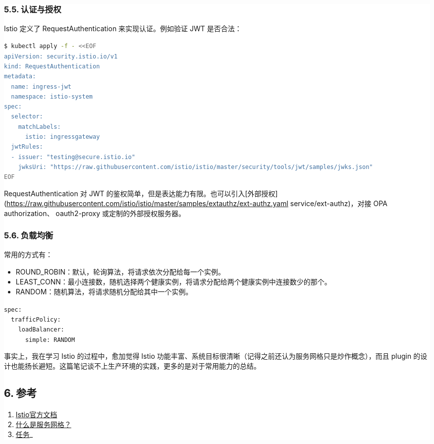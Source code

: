 ### 5.5. 认证与授权

Istio 定义了 RequestAuthentication 来实现认证。例如验证 JWT 是否合法：

```bash
$ kubectl apply -f - <<EOF
apiVersion: security.istio.io/v1
kind: RequestAuthentication
metadata:
  name: ingress-jwt
  namespace: istio-system
spec:
  selector:
    matchLabels:
      istio: ingressgateway
  jwtRules:
  - issuer: "testing@secure.istio.io"
    jwksUri: "https://raw.githubusercontent.com/istio/istio/master/security/tools/jwt/samples/jwks.json"
EOF
```

RequestAuthentication 对 JWT 的鉴权简单，但是表达能力有限。也可以引入[外部授权](https://raw.githubusercontent.com/istio/istio/master/samples/extauthz/ext-authz.yaml
service/ext-authz)，对接 OPA authorization、 oauth2-proxy 或定制的外部授权服务器。

### 5.6. 负载均衡

常用的方式有：  

- ROUND_ROBIN：默认，轮询算法，将请求依次分配给每一个实例。
- LEAST_CONN：最小连接数，随机选择两个健康实例，将请求分配给两个健康实例中连接数少的那个。
- RANDOM：随机算法，将请求随机分配给其中一个实例。

```
spec:
  trafficPolicy:
    loadBalancer: 
      simple: RANDOM
```

事实上，我在学习 Istio 的过程中，愈加觉得 Istio 功能丰富、系统目标很清晰（记得之前还认为服务网格只是炒作概念），而且 plugin 的设计也能扬长避短。这篇笔记谈不上生产环境的实践，更多的是对于常用能力的总结。

## 6. 参考

1. [Istio官方文档](https://preliminary.istio.io/latest/docs)
2. [什么是服务网格？](https://aws.amazon.com/cn/what-is/service-mesh)
3. [任务](https://preliminary.istio.io/latest/docs/tasks/)_

